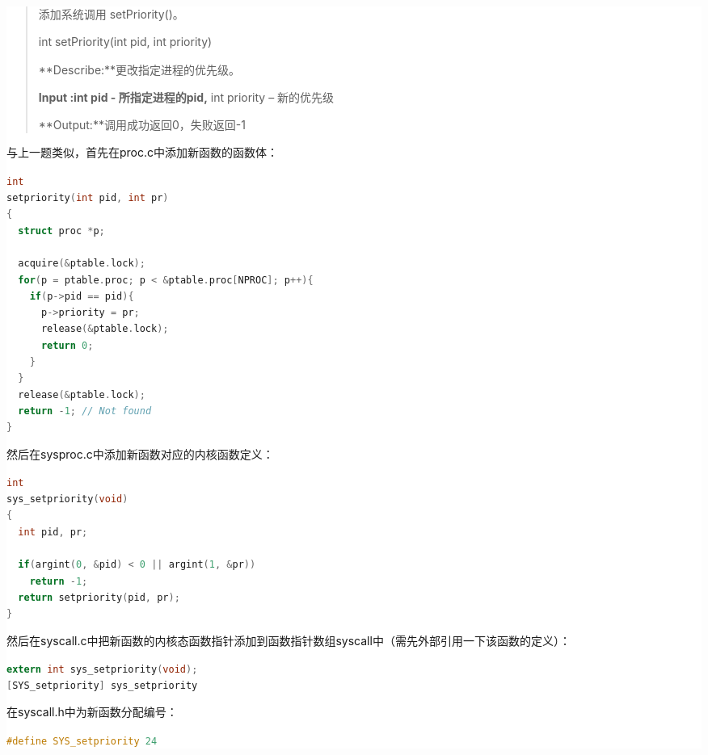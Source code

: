 > 添加系统调用 setPriority()。
>
> int setPriority(int pid, int priority)
>
> **Describe:**更改指定进程的优先级。
>
> **Input :**int pid - 所指定进程的pid**,** int priority – 新的优先级
>
> **Output:**调用成功返回0，失败返回-1

与上一题类似，首先在proc.c中添加新函数的函数体：

```C
int
setpriority(int pid, int pr)
{
  struct proc *p;

  acquire(&ptable.lock);
  for(p = ptable.proc; p < &ptable.proc[NPROC]; p++){
    if(p->pid == pid){
      p->priority = pr;
      release(&ptable.lock);
      return 0;
    }
  }
  release(&ptable.lock);
  return -1; // Not found
}
```

然后在sysproc.c中添加新函数对应的内核函数定义：

```C
int
sys_setpriority(void)
{
  int pid, pr;

  if(argint(0, &pid) < 0 || argint(1, &pr))
    return -1;
  return setpriority(pid, pr);
}
```

然后在syscall.c中把新函数的内核态函数指针添加到函数指针数组syscall中（需先外部引用一下该函数的定义）：

```C
extern int sys_setpriority(void);
[SYS_setpriority] sys_setpriority
```

在syscall.h中为新函数分配编号：

```C
#define SYS_setpriority 24
```
